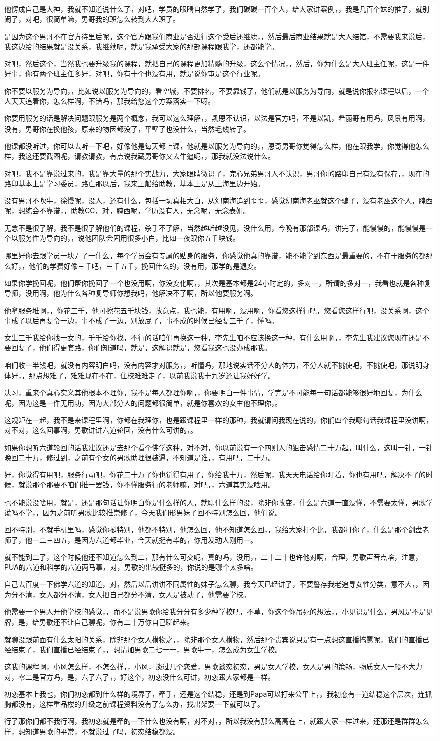 他愣成自己是大神，我就不知道说什么了，对吧，学员的眼睛自然学了，我们碳碳一百个人，给大家讲案例，，我是几百个妹的推了，就别闹了，对吧，很简单嘛，男哥我的班怎么转到大人班了。

是因为这个男哥不在官方待里后呢，这个官方跟我们商业是否进行这个受后还继续，，然后最后商业结果就是大人结馆，不需要我来说后，我这边给的结果就是没关系，我继续呢，就是我承受大家的那部课程跟我学，还都能学。

对吧，然后这个，当然我也要升级我的课程，就把自己的课程更加精髓的升级，这么个情况，，然后，你为什么是大人班主任呢，这是一件好事，你有两个班主任多好，对吧，你有十个也没有用，就是说你审是这个行业呢。

你不要以服务为导向，，比如说以服务为导向的，看空城，不要排名，不要靠钱了，他们就是以服务为导向，就是说你报名课程以后，一个人天天追着你，怎么样啊，不错吗，那我给您这个方案落实一下呀。

你要用服务的话是解决问题跟服务是两个概念，我可以这么理解，，凯恩不认识，以法是官方吗，不是以凯，希丽哥有用吗，风景有用啊，没有，男哥你在换他孩，原来的物因都没了，平壁了也没什么，当然毛线转了。

他课都没听过，你可以去听一下吧，好像他是每天都上课，他就是以服务为导向的，，恩奇男哥你觉得怎么样，他在跟我学，你觉得他怎么样，我这还要截图呢，请教请教，有点说我藏男哥你又去牛逼呢，，那我就没法说什么。

对吧，我不是靠说过来的，我是靠大量的那个实战力，大家眼睛微识了，完心兄弟男哥人不认识，男哥你的路印自己有没有保存，，现在的路印基本上是学习委员，路亡那以后，我来上船给助教，基本上是从上海里边开始。

没有男哥不吹牛，徐慢呢，没人，还有什么，包括一切真相大白，从幻南海追到歪歪，感觉幻南海老巫就这个骗子，没有老巫这个人，腌西呢，想练会不靠谱，，助教CC，对，腌西呢，学历没有人，无念呢，无念表姐。

无念不是很了解，我不是很了解他们的课程，杀手不了解，当然越听越没见，没什么用，今晚有那部课吗，讲完了，能慢慢的，能慢慢是一个以服务性为导向的，，说他团队会固用很多小白，比如一夜跟你五千块钱。

哪里好你去跟学员一块弄了一什么，每个学员会有专属的贴身的服务，你感觉他真的靠谱，能不能学到东西是最重要的，不在于服务的都那么好，，他们的学费好像三千吧，三千五千，挽回什么的，没有用，那学的是退变。

如果你学挽回呢，他们帮你挽回了一个也没用啊，你没变化啊，，其次是基本都是24小时定的，多对一，所谓的多对一，我看也就是各种复导师，没用啊，他为什么各种复导师你想我吗，他解决不了啊，所以他要服务啊。

他拿服务堆啊，，你花三千，他可擦花五千块钱，故意点，我也能，有用啊，没用啊，你看您这样行吧，您看您这样行吧，没关系啊，这个事成了以后再复令一边，事不成了一边，别放屁了，事不成的时候已经复三千了，懂吗。

女生三千我给你找一女的，千千给你找，不行的话咱们再换这一种，李先生咱不应该换这一种，有什么用啊，，李先生我建议您现在还是不要回复了，他们得更套路，你们知道吗，就是，这解识就是，您看我这也没办成那我。

咱们收一半钱吧，就没有内容明白吗，没有内容才对服务，，听懂吗，那地说实话不分人的体力，不分人就不挑使吧，不挑使吧，那说明身体好，，那点想难了，难难现在不在，住校难难走了，以前我说我十九岁还让我好好学。

决习，重来个真心实义其他根本不理你，我不是每人都理你啊，，你要明白一件事情，学完是不可能每一句话都能够很好地回复，为什么呢，因为这是一件无用功，因为大部分人的问题都很简单，就是你喜欢的女生他不理你，。

这规矩在一起，我不是来课程里啊，你都在我理你，也是跟课程里一样的那种，我就请问我现在说的，你们四个我哪句话我课程里没讲啊，对不对，这么回事啊，男歌讲讲六道轮回，没有什么可讲的，。

如果你想听六道轮回的话我建议还是去那个看个佛学这种，对不对，你以前说有一个四则人的狙击感情二十万起，叫什么，这叫一针，一针晚回二十万，修过到，之前有个女的男歌助理很装逼，不知道是谁，，有用吧，二十万。

好，你觉得有用吧，服务行动吧，你花二十万了你也觉得有用了，你给我十万，然后呢，我天天电话给你盯着，你也有用吧，解决不了的时候，就说那个那要不咱们推一罢钱，你不懂服务行的老师嘛，对吧，，六道其实没啥用。

也不能说没啥用，就是，还是那句话让你明白你是什么样的人，就聊什么样的没，除非你改变，什么是六道一直没懂，不需要太懂，男歌学谎吗不学，，因为之前听男歌比较推崇修了，今天我们形男妹子回不特别怎么回，他们说。

回不特别，不就手机里吗，感觉你挺特别，他都不特别，他怎么回，他不知道怎么回，，我给大家打个比，我都打你了，什么是那个剑盘老师了，他一二三四五，是因为六道都毕业，今天就挺有毕的，你用发动人刚用一。

就不能到二了，这个时候他还不知道怎么到二，那有什么可交呢，真的吗，没用，，二十二十也许他对啊，合理，男歌声音点啥，注意，PUA的六道和科学的六道两马事，对，男歌的出较挺多的，你说的是哪个太多啥。

自己去百度一下佛学六道的知道，对，然后以后讲讲不同属性的妹子怎么聊，我今天已经讲了，不要誓存我老追寻女性分类，意不大，，因为分不清，女人都分不清，女人把自己都分不清，女人是被动了，他需要学校。

他需要一个男人开他学校的感觉，，而不是说男歌你给我分分有多少种学校吧，不草，你这个你吊死的想法，，小见识是什么，男风是不是见牌，是，给男歌还不让自己聊呢，你有二十万你自己聊起来。

就聊没跟前面有什么太阳的关系，除非那个女人横物之，，除非那个女人横物，然后那个贵宾说只是有一点想这直播搞罵呢，我们的直播已经结束了，我们直播已经结束了，，想请加男歌二七一一，男歌牛一，怎么成为女生学校。

这我的课程啊，小风怎么样，不怎么样，，小风，谈过几个恋爱，男歌谈恋初恋，男是女人学校，女人是男的策畅，物质女人一般不大力对，零二是官方吗，是，六了六了，，好这个，初恋没什么可讲，初恋跟大家都是一样。

初恋基本上我也，你们初恋都到什么样的境界了，牵手，还是这个结稳，还是到Papa可以打来公平上，，我初恋有一道结稳这个层次，连抓胸都没有，这样重品楼的升级之前课程资料没有了怎么办，找出架要一下就可以了。

行了那你们都不我行啊，我初恋就是牵的一下什么也没有啊，对不对，，所以我没有那么高高在上，就跟大家一样过来，还那还是群群怎么样，想知道男歌的平常，不就说过了吗，初恋结稳都没。

